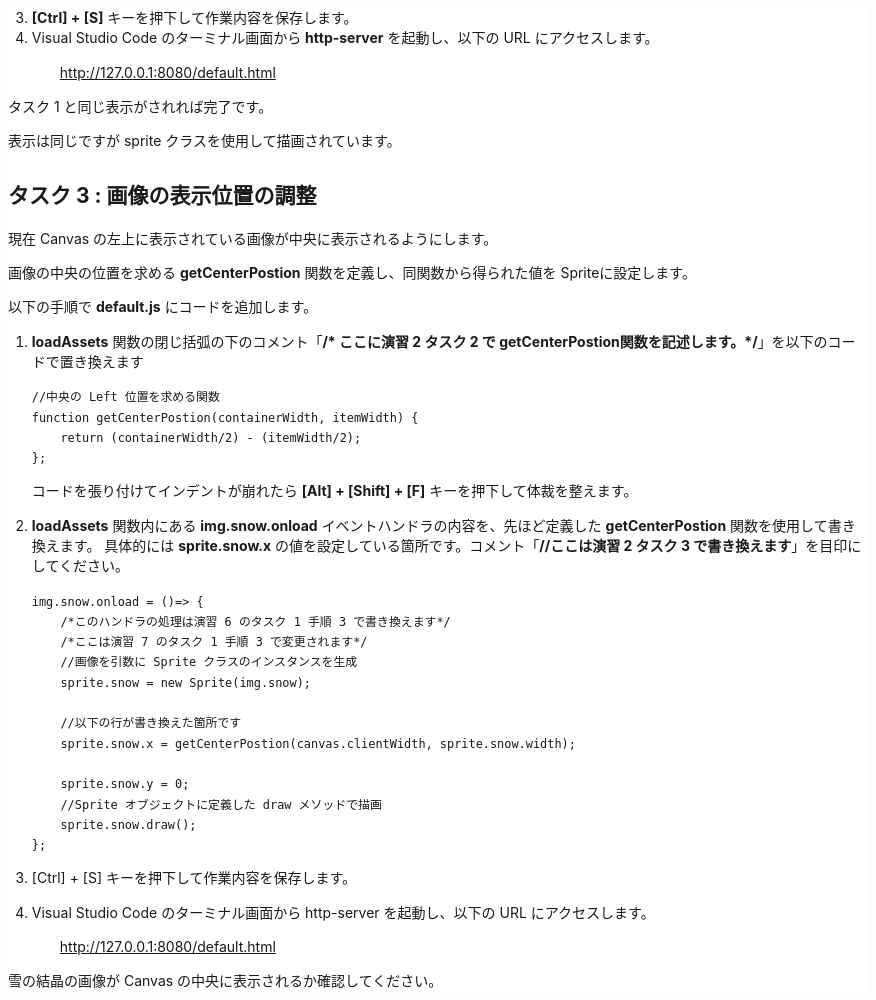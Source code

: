 3. **[Ctrl] + [S]** キーを押下して作業内容を保存します。
4. Visual Studio Code のターミナル画面から **http-server** を起動し、以下の URL にアクセスします。
    <p style="text-indent:2em">
    <a href="http://127.0.0.1:8080/default.html">http://127.0.0.1:8080/default.html</a></p>

タスク 1 と同じ表示がされれば完了です。

表示は同じですが sprite クラスを使用して描画されています。
　
　 
## タスク 3 : 画像の表示位置の調整
現在 Canvas の左上に表示されている画像が中央に表示されるようにします。

画像の中央の位置を求める **getCenterPostion** 関数を定義し、同関数から得られた値を Spriteに設定します。

以下の手順で **default.js** にコードを追加します。

1. **loadAssets** 関数の閉じ括弧の下のコメント「**/* ここに演習 2 タスク 2 で getCenterPostion関数を記述します。*/**」を以下のコードで置き換えます
    ```
    //中央の Left 位置を求める関数 
    function getCenterPostion(containerWidth, itemWidth) { 
        return (containerWidth/2) - (itemWidth/2); 
    };
    ```
    コードを張り付けてインデントが崩れたら **[Alt] + [Shift] + [F]** キーを押下して体裁を整えます。

2. **loadAssets** 関数内にある **img.snow.onload** イベントハンドラの内容を、先ほど定義した **getCenterPostion** 関数を使用して書き換えます。
    具体的には **sprite.snow.x** の値を設定している箇所です。コメント「**//ここは演習 2 タスク 3 で書き換えます**」を目印にしてください。
    ```
    img.snow.onload = ()=> { 
        /*このハンドラの処理は演習 6 のタスク 1 手順 3 で書き換えます*/
        /*ここは演習 7 のタスク 1 手順 3 で変更されます*/
        //画像を引数に Sprite クラスのインスタンスを生成  
        sprite.snow = new Sprite(img.snow);

        //以下の行が書き換えた箇所です
        sprite.snow.x = getCenterPostion(canvas.clientWidth, sprite.snow.width);
        
        sprite.snow.y = 0;
        //Sprite オブジェクトに定義した draw メソッドで描画
        sprite.snow.draw(); 
    };
    ```
3. [Ctrl] + [S] キーを押下して作業内容を保存します。
4. Visual Studio Code のターミナル画面から http-server を起動し、以下の URL にアクセスします。
    <p style="text-indent:2em">
    <a href="http://127.0.0.1:8080/default.html">http://127.0.0.1:8080/default.html</a></p>

雪の結晶の画像が Canvas の中央に表示されるか確認してください。
